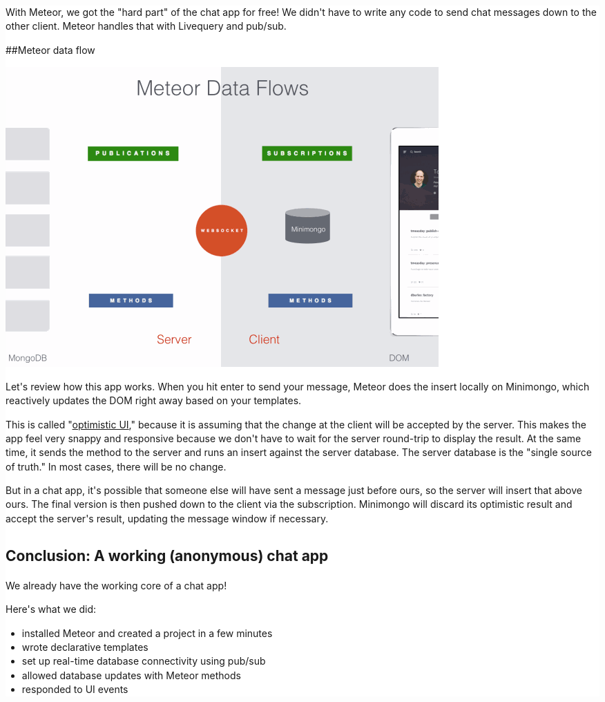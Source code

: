 With Meteor, we got the "hard part" of the chat app for free! We didn't have to write any code to send chat messages down to the other client. Meteor handles that with Livequery and pub/sub.


##Meteor data flow 

![Method data flow](../img/meteor-data-flow.gif)

Let's review how this app works. When you hit enter to send your message, Meteor does the insert locally on Minimongo, which reactively updates the DOM right away based on your templates. 

This is called "[optimistic UI](http://info.meteor.com/blog/optimistic-ui-with-meteor-latency-compensation)," because it is assuming that the change at the client will be accepted by the server. This makes the app feel very snappy and responsive because we don't have to wait for the server round-trip to display the result. At the same time, it sends the method to the server and runs an insert against the server database. The server database is the "single source of truth." In most cases, there will be no change.

 But in a chat app, it's possible that someone else will have sent a message just before ours, so the server will insert that above ours. The final version is then pushed down to the client via the subscription. Minimongo will discard its optimistic result and accept the server's result, updating the message window if necessary.

## Conclusion: A working (anonymous) chat app

We already have the working core of a chat app! 

Here's what we did:

* installed Meteor and created a project in a few minutes
* wrote declarative templates
* set up real-time database connectivity using pub/sub
* allowed database updates with Meteor methods
* responded to UI events

